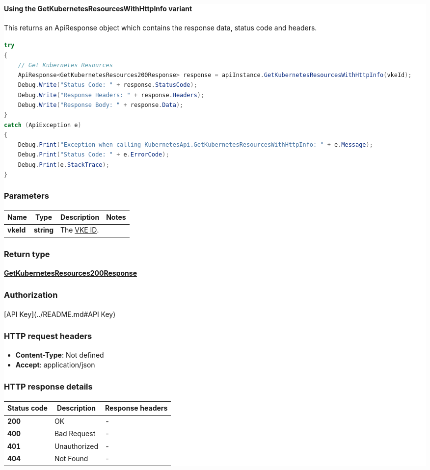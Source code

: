 #### Using the GetKubernetesResourcesWithHttpInfo variant
This returns an ApiResponse object which contains the response data, status code and headers.

```csharp
try
{
    // Get Kubernetes Resources
    ApiResponse<GetKubernetesResources200Response> response = apiInstance.GetKubernetesResourcesWithHttpInfo(vkeId);
    Debug.Write("Status Code: " + response.StatusCode);
    Debug.Write("Response Headers: " + response.Headers);
    Debug.Write("Response Body: " + response.Data);
}
catch (ApiException e)
{
    Debug.Print("Exception when calling KubernetesApi.GetKubernetesResourcesWithHttpInfo: " + e.Message);
    Debug.Print("Status Code: " + e.ErrorCode);
    Debug.Print(e.StackTrace);
}
```

### Parameters

| Name | Type | Description | Notes |
|------|------|-------------|-------|
| **vkeId** | **string** | The [VKE ID](#operation/list-kubernetes-clusters). |  |

### Return type

[**GetKubernetesResources200Response**](GetKubernetesResources200Response.md)

### Authorization

[API Key](../README.md#API Key)

### HTTP request headers

 - **Content-Type**: Not defined
 - **Accept**: application/json


### HTTP response details
| Status code | Description | Response headers |
|-------------|-------------|------------------|
| **200** | OK |  -  |
| **400** | Bad Request |  -  |
| **401** | Unauthorized |  -  |
| **404** | Not Found |  -  |
